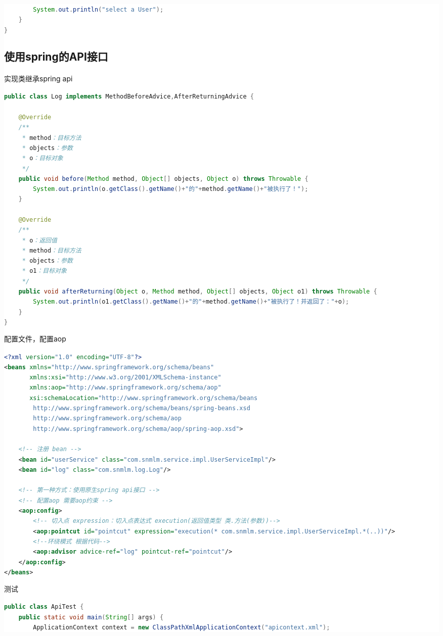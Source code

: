 ```JAVA
        System.out.println("select a User");
    }
}
```
## 使用spring的API接口
实现类继承spring api
```JAVA
public class Log implements MethodBeforeAdvice,AfterReturningAdvice {

    @Override
    /**
     * method：目标方法
     * objects：参数
     * o：目标对象
     */
    public void before(Method method, Object[] objects, Object o) throws Throwable {
        System.out.println(o.getClass().getName()+"的"+method.getName()+"被执行了！");
    }

    @Override
    /**
     * o：返回值
     * method：目标方法
     * objects：参数
     * o1：目标对象
     */
    public void afterReturning(Object o, Method method, Object[] objects, Object o1) throws Throwable {
        System.out.println(o1.getClass().getName()+"的"+method.getName()+"被执行了！并返回了："+o);
    }
}
```
配置文件，配置aop
```XML
<?xml version="1.0" encoding="UTF-8"?>
<beans xmlns="http://www.springframework.org/schema/beans"
       xmlns:xsi="http://www.w3.org/2001/XMLSchema-instance"
       xmlns:aop="http://www.springframework.org/schema/aop"
       xsi:schemaLocation="http://www.springframework.org/schema/beans
		http://www.springframework.org/schema/beans/spring-beans.xsd
		http://www.springframework.org/schema/aop
		http://www.springframework.org/schema/aop/spring-aop.xsd">

    <!-- 注册 bean -->
    <bean id="userService" class="com.snmlm.service.impl.UserServiceImpl"/>
    <bean id="log" class="com.snmlm.log.Log"/>

    <!-- 第一种方式：使用原生spring api接口 -->
    <!-- 配置aop 需要aop约束 -->
    <aop:config>
        <!-- 切入点 expression：切入点表达式 execution(返回值类型 类.方法(参数))-->
        <aop:pointcut id="pointcut" expression="execution(* com.snmlm.service.impl.UserServiceImpl.*(..))"/>
        <!--环绕模式 根据代码-->
        <aop:advisor advice-ref="log" pointcut-ref="pointcut"/>
    </aop:config>
</beans>
```
测试
```JAVA
public class ApiTest {
    public static void main(String[] args) {
        ApplicationContext context = new ClassPathXmlApplicationContext("apicontext.xml");
```